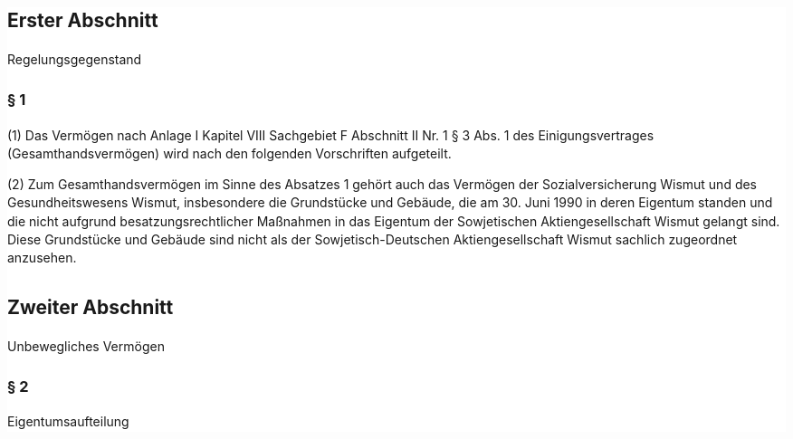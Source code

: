 <span id="BJNR123130991BJNG000100307.html"></span>

## Erster Abschnitt  
Regelungsgegenstand

<span id="BJNR123130991BJNE000800307.html"></span>

### § 1  

<div>

<div class="jnhtml">

<div>

<div class="jurAbsatz">

(1) Das Vermögen nach Anlage I Kapitel VIII Sachgebiet F Abschnitt II
Nr. 1 § 3 Abs. 1 des Einigungsvertrages (Gesamthandsvermögen) wird nach
den folgenden Vorschriften aufgeteilt.

</div>

<div class="jurAbsatz">

(2) Zum Gesamthandsvermögen im Sinne des Absatzes 1 gehört auch das
Vermögen der Sozialversicherung Wismut und des Gesundheitswesens
Wismut, insbesondere die Grundstücke und Gebäude, die am 30. Juni 1990
in deren Eigentum standen und die nicht aufgrund besatzungsrechtlicher
Maßnahmen in das Eigentum der Sowjetischen Aktiengesellschaft Wismut
gelangt sind. Diese Grundstücke und Gebäude sind nicht als der
Sowjetisch-Deutschen Aktiengesellschaft Wismut sachlich zugeordnet
anzusehen.

</div>

</div>

</div>

</div>

<span id="BJNR123130991BJNG000200307.html"></span>

## Zweiter Abschnitt  
Unbewegliches Vermögen

<span id="BJNR123130991BJNE000900307.html"></span>

### § 2  
Eigentumsaufteilung

<div>

<div class="jnhtml">

<div>
